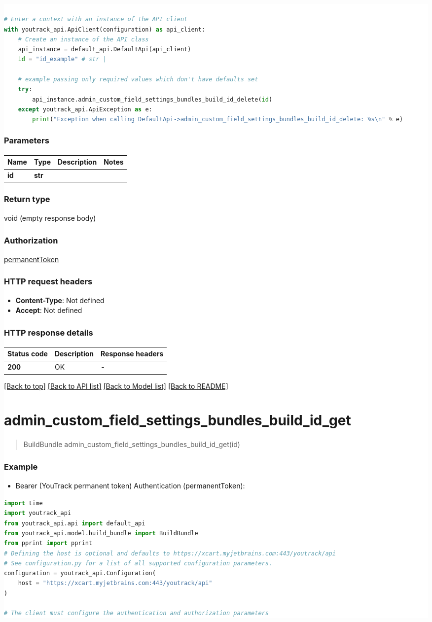 ```python

# Enter a context with an instance of the API client
with youtrack_api.ApiClient(configuration) as api_client:
    # Create an instance of the API class
    api_instance = default_api.DefaultApi(api_client)
    id = "id_example" # str | 

    # example passing only required values which don't have defaults set
    try:
        api_instance.admin_custom_field_settings_bundles_build_id_delete(id)
    except youtrack_api.ApiException as e:
        print("Exception when calling DefaultApi->admin_custom_field_settings_bundles_build_id_delete: %s\n" % e)
```


### Parameters

Name | Type | Description  | Notes
------------- | ------------- | ------------- | -------------
 **id** | **str**|  |

### Return type

void (empty response body)

### Authorization

[permanentToken](../README.md#permanentToken)

### HTTP request headers

 - **Content-Type**: Not defined
 - **Accept**: Not defined


### HTTP response details
| Status code | Description | Response headers |
|-------------|-------------|------------------|
**200** | OK |  -  |

[[Back to top]](#) [[Back to API list]](../README.md#documentation-for-api-endpoints) [[Back to Model list]](../README.md#documentation-for-models) [[Back to README]](../README.md)

# **admin_custom_field_settings_bundles_build_id_get**
> BuildBundle admin_custom_field_settings_bundles_build_id_get(id)



### Example

* Bearer (YouTrack permanent token) Authentication (permanentToken):
```python
import time
import youtrack_api
from youtrack_api.api import default_api
from youtrack_api.model.build_bundle import BuildBundle
from pprint import pprint
# Defining the host is optional and defaults to https://xcart.myjetbrains.com:443/youtrack/api
# See configuration.py for a list of all supported configuration parameters.
configuration = youtrack_api.Configuration(
    host = "https://xcart.myjetbrains.com:443/youtrack/api"
)

# The client must configure the authentication and authorization parameters
```